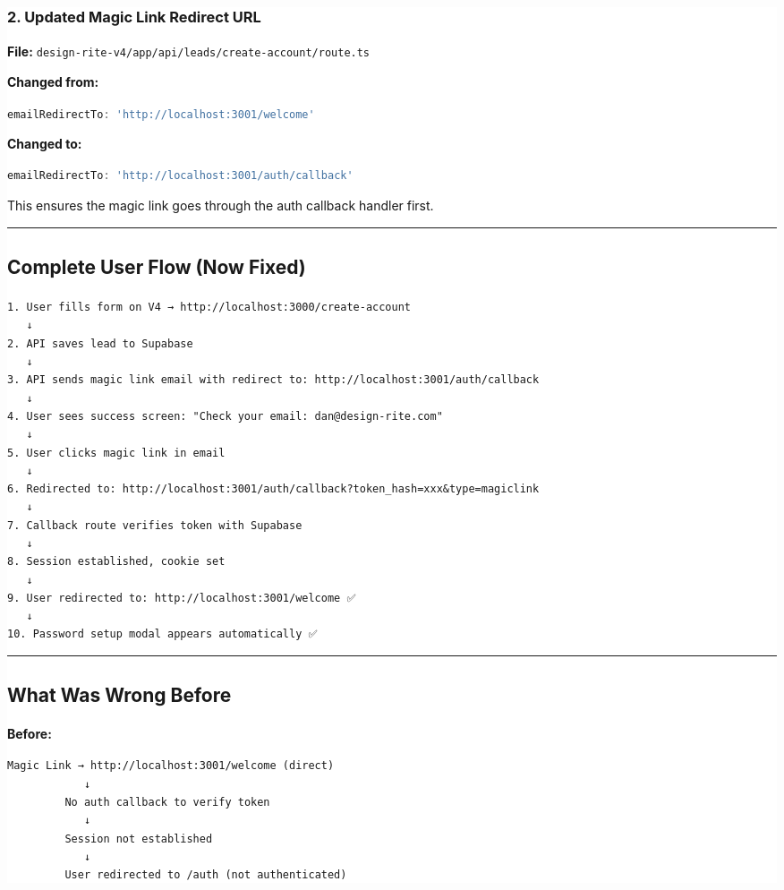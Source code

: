 ### **2. Updated Magic Link Redirect URL**
**File:** `design-rite-v4/app/api/leads/create-account/route.ts`

**Changed from:**
```typescript
emailRedirectTo: 'http://localhost:3001/welcome'
```

**Changed to:**
```typescript
emailRedirectTo: 'http://localhost:3001/auth/callback'
```

This ensures the magic link goes through the auth callback handler first.

---

## Complete User Flow (Now Fixed)

```
1. User fills form on V4 → http://localhost:3000/create-account
   ↓
2. API saves lead to Supabase
   ↓
3. API sends magic link email with redirect to: http://localhost:3001/auth/callback
   ↓
4. User sees success screen: "Check your email: dan@design-rite.com"
   ↓
5. User clicks magic link in email
   ↓
6. Redirected to: http://localhost:3001/auth/callback?token_hash=xxx&type=magiclink
   ↓
7. Callback route verifies token with Supabase
   ↓
8. Session established, cookie set
   ↓
9. User redirected to: http://localhost:3001/welcome ✅
   ↓
10. Password setup modal appears automatically ✅
```

---

## What Was Wrong Before

**Before:**
```
Magic Link → http://localhost:3001/welcome (direct)
            ↓
         No auth callback to verify token
            ↓
         Session not established
            ↓
         User redirected to /auth (not authenticated)
```
